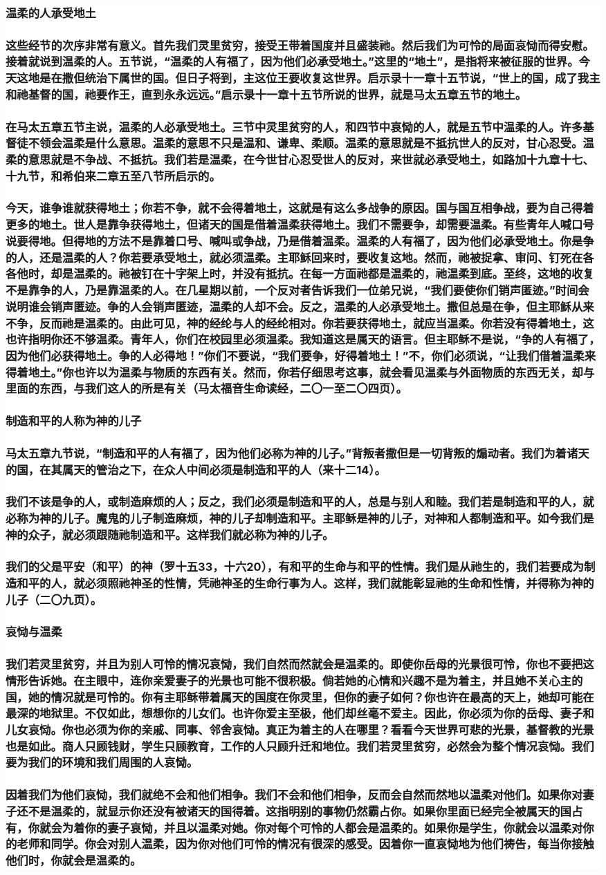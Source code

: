 ### 温柔的人承受地土

### 这些经节的次序非常有意义。首先我们灵里贫穷，接受王带着国度并且盛装祂。然后我们为可怜的局面哀恸而得安慰。接着就说到温柔的人。五节说，“温柔的人有福了，因为他们必承受地土。”这里的“地土”，是指将来被征服的世界。今天这地是在撒但统治下属世的国。但日子将到，主这位王要收复这世界。启示录十一章十五节说，“世上的国，成了我主和祂基督的国，祂要作王，直到永永远远。”启示录十一章十五节所说的世界，就是马太五章五节的地土。

### 在马太五章五节主说，温柔的人必承受地土。三节中灵里贫穷的人，和四节中哀恸的人，就是五节中温柔的人。许多基督徒不领会温柔是什么意思。温柔的意思不只是温和、谦卑、柔顺。温柔的意思就是不抵抗世人的反对，甘心忍受。温柔的意思就是不争战、不抵抗。我们若是温柔，在今世甘心忍受世人的反对，来世就必承受地土，如路加十九章十七、十九节，和希伯来二章五至八节所启示的。

### 今天，谁争谁就获得地土；你若不争，就不会得着地土，这就是有这么多战争的原因。国与国互相争战，要为自己得着更多的地土。世人是靠争获得地土，但诸天的国是借着温柔获得地土。我们不需要争，却需要温柔。有些青年人喊口号说要得地。但得地的方法不是靠着口号、喊叫或争战，乃是借着温柔。温柔的人有福了，因为他们必承受地土。你是争的人，还是温柔的人？你若要承受地土，就必须温柔。主耶稣回来时，要收复这地。然而，祂被捉拿、审问、钉死在各各他时，却是温柔的。祂被钉在十字架上时，并没有抵抗。在每一方面祂都是温柔的，祂温柔到底。至终，这地的收复不是靠争的人，乃是靠温柔的人。在几星期以前，一个反对者告诉我们一位弟兄说，“我们要使你们销声匿迹。”时间会说明谁会销声匿迹。争的人会销声匿迹，温柔的人却不会。反之，温柔的人必承受地土。撒但总是在争，但主耶稣从来不争，反而祂是温柔的。由此可见，神的经纶与人的经纶相对。你若要获得地土，就应当温柔。你若没有得着地土，这也许指明你还不够温柔。青年人，你们在校园里必须温柔。我知道这是属天的语言。但主耶稣不是说，“争的人有福了，因为他们必获得地土。争的人必得地！”你们不要说，“我们要争，好得着地土！”不，你们必须说，“让我们借着温柔来得着地土。”你也许以为温柔与物质的东西有关。然而，你若仔细思考这事，就会看见温柔与外面物质的东西无关，却与里面的东西，与我们这人的所是有关（马太福音生命读经，二〇一至二〇四页）。

### 制造和平的人称为神的儿子

### 马太五章九节说，“制造和平的人有福了，因为他们必称为神的儿子。”背叛者撒但是一切背叛的煽动者。我们为着诸天的国，在其属天的管治之下，在众人中间必须是制造和平的人（来十二14）。

### 我们不该是争的人，或制造麻烦的人；反之，我们必须是制造和平的人，总是与别人和睦。我们若是制造和平的人，就必称为神的儿子。魔鬼的儿子制造麻烦，神的儿子却制造和平。主耶稣是神的儿子，对神和人都制造和平。如今我们是神的众子，就必须跟随祂制造和平。这样我们就必称为神的儿子。

### 我们的父是平安（和平）的神（罗十五33，十六20），有和平的生命与和平的性情。我们是从祂生的，我们若要成为制造和平的人，就必须照祂神圣的性情，凭祂神圣的生命行事为人。这样，我们就能彰显祂的生命和性情，并得称为神的儿子（二〇九页）。

### **哀恸与温柔**

### 我们若灵里贫穷，并且为别人可怜的情况哀恸，我们自然而然就会是温柔的。即使你岳母的光景很可怜，你也不要把这情形告诉她。在主眼中，连你亲爱妻子的光景也可能不很积极。倘若她的心情和兴趣不是为着主，并且她不关心主的国，她的情况就是可怜的。你有主耶稣带着属天的国度在你灵里，但你的妻子如何？你也许在最高的天上，她却可能在最深的地狱里。不仅如此，想想你的儿女们。也许你爱主至极，他们却丝毫不爱主。因此，你必须为你的岳母、妻子和儿女哀恸。你也必须为你的亲戚、同事、邻舍哀恸。真正为着主的人在哪里？看看今天世界可悲的光景，基督教的光景也是如此。商人只顾钱财，学生只顾教育，工作的人只顾升迁和地位。我们若灵里贫穷，必然会为整个情况哀恸。我们要为我们的环境和我们周围的人哀恸。

### 因着我们为他们哀恸，我们就绝不会和他们相争。我们不会和他们相争，反而会自然而然地以温柔对他们。如果你对妻子还不是温柔的，就显示你还没有被诸天的国得着。这指明别的事物仍然霸占你。如果你里面已经完全被属天的国占有，你就会为着你的妻子哀恸，并且以温柔对她。你对每个可怜的人都会是温柔的。如果你是学生，你就会以温柔对你的老师和同学。你会对别人温柔，因为你对他们可怜的情况有很深的感受。因着你一直哀恸地为他们祷告，每当你接触他们时，你就会是温柔的。
